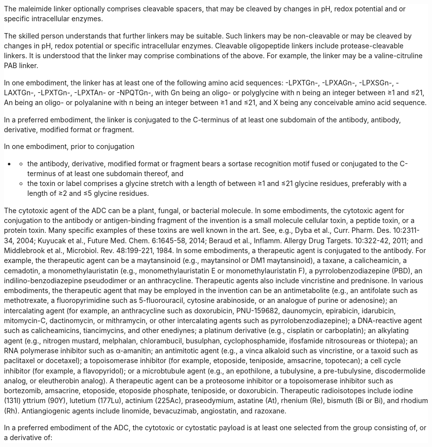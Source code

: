 The maleimide linker optionally comprises cleavable spacers, that may be cleaved by changes in pH, redox potential and or specific intracellular enzymes.

The skilled person understands that further linkers may be suitable. Such linkers may be non-cleavable or may be cleaved by changes in pH, redox potential or specific intracellular enzymes. Cleavable oligopeptide linkers include protease-cleavable linkers. It is understood that the linker may comprise combinations of the above. For example, the linker may be a valine-citruline PAB linker.

In one embodiment, the linker has at least one of the following amino acid sequences: -LPXTGn-, -LPXAGn-, -LPXSGn-, -LAXTGn-, -LPXTGn-, -LPXTAn- or -NPQTGn-, with Gn being an oligo- or polyglycine with n being an integer between ≥1 and ≤21, An being an oligo- or polyalanine with n being an integer between ≥1 and ≤21, and X being any conceivable amino acid sequence.

In a preferred embodiment, the linker is conjugated to the C-terminus of at least one subdomain of the antibody, antibody, derivative, modified format or fragment.

In one embodiment, prior to conjugation


- - the antibody, derivative, modified format or fragment bears a
    sortase recognition motif fused or conjugated to the C-terminus of
    at least one subdomain thereof, and
  - the toxin or label comprises a glycine stretch with a length of
    between ≥1 and ≤21 glycine residues, preferably with a length of ≥2
    and ≤5 glycine residues.

The cytotoxic agent of the ADC can be a plant, fungal, or bacterial molecule. In some embodiments, the cytotoxic agent for conjugation to the antibody or antigen-binding fragment of the invention is a small molecule cellular toxin, a peptide toxin, or a protein toxin. Many specific examples of these toxins are well known in the art. See, e.g., Dyba et al., Curr. Pharm. Des. 10:2311-34, 2004; Kuyucak et al., Future Med. Chem. 6:1645-58, 2014; Beraud et al., Inflamm. Allergy Drug Targets. 10:322-42, 2011; and Middlebrook et al., Microbiol. Rev. 48:199-221, 1984. In some embodiments, a therapeutic agent is conjugated to the antibody. For example, the therapeutic agent can be a maytansinoid (e.g., maytansinol or DM1 maytansinoid), a taxane, a calicheamicin, a cemadotin, a monomethylauristatin (e.g., monomethylauristatin E or monomethylauristatin F), a pyrrolobenzodiazepine (PBD), an indilino-benzodiazepine pseudodimer or an anthracycline. Therapeutic agents also include vincristine and prednisone. In various embodiments, the therapeutic agent that may be employed in the invention can be an antimetabolite (e.g., an antifolate such as methotrexate, a fluoropyrimidine such as 5-fluorouracil, cytosine arabinoside, or an analogue of purine or adenosine); an intercalating agent (for example, an anthracycline such as doxorubicin, PNU-159682, daunomycin, epirabicin, idarubicin, mitomycin-C, dactinomycin, or mithramycin, or other intercalating agents such as pyrrolobenzodiazepine); a DNA-reactive agent such as calicheamicins, tiancimycins, and other enediynes; a platinum derivative (e.g., cisplatin or carboplatin); an alkylating agent (e.g., nitrogen mustard, melphalan, chlorambucil, busulphan, cyclophosphamide, ifosfamide nitrosoureas or thiotepa); an RNA polymerase inhibitor such as α-amanitin; an antimitotic agent (e.g., a vinca alkaloid such as vincristine, or a taxoid such as paclitaxel or docetaxel); a topoisomerase inhibitor (for example, etoposide, teniposide, amsacrine, topotecan); a cell cycle inhibitor (for example, a flavopyridol); or a microbtubule agent (e.g., an epothilone, a tubulysine, a pre-tubulysine, discodermolide analog, or eleutherobin analog). A therapeutic agent can be a proteosome inhibitor or a topoisomerase inhibitor such as bortezomib, amsacrine, etoposide, etoposide phosphate, teniposide, or doxorubicin. Therapeutic radioisotopes include iodine (131I) yttrium (90Y), lutetium (177Lu), actinium (225Ac), praseodymium, astatine (At), rhenium (Re), bismuth (Bi or Bi), and rhodium (Rh). Antiangiogenic agents include linomide, bevacuzimab, angiostatin, and razoxane.

In a preferred embodiment of the ADC, the cytotoxic or cytostatic payload is at least one selected from the group consisting of, or a derivative of:

